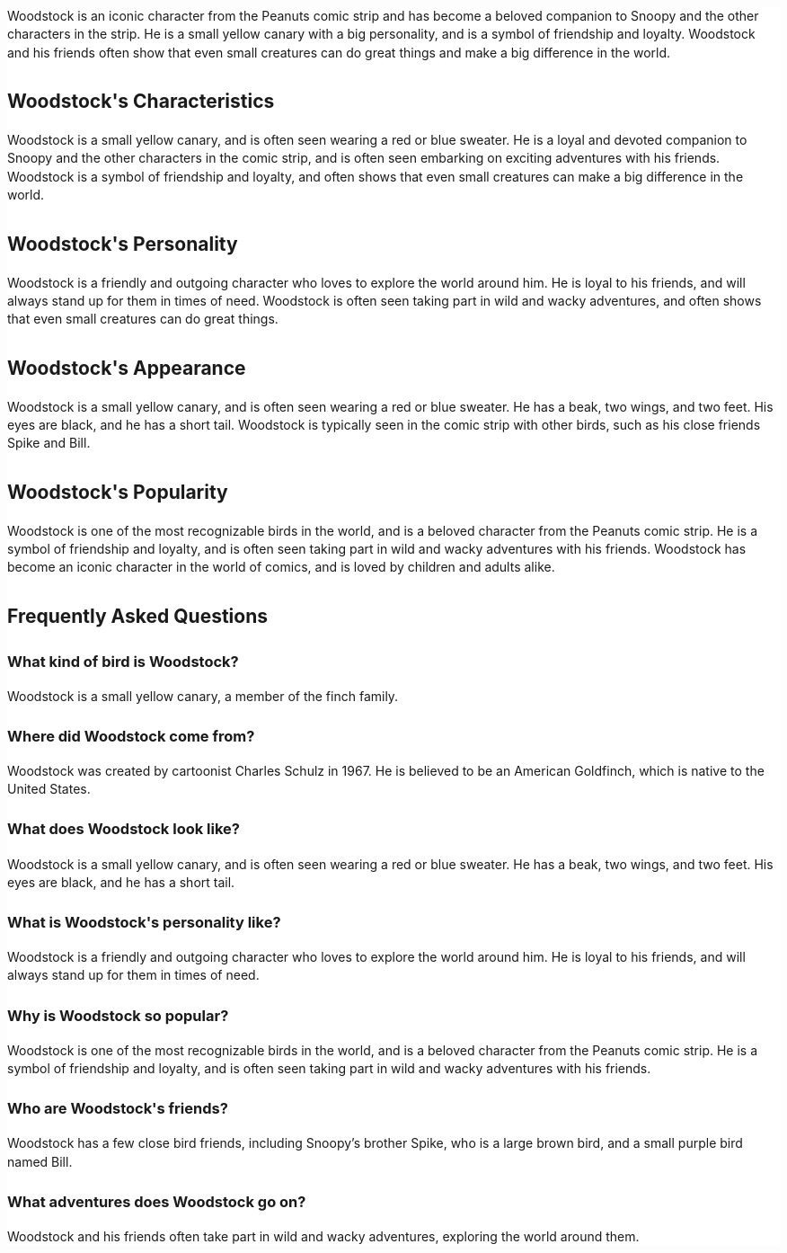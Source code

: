 Woodstock is an iconic character from the Peanuts comic strip and has become a beloved companion to Snoopy and the other characters in the strip. He is a small yellow canary with a big personality, and is a symbol of friendship and loyalty. Woodstock and his friends often show that even small creatures can do great things and make a big difference in the world.

<h2>Woodstock's Characteristics</h2>

Woodstock is a small yellow canary, and is often seen wearing a red or blue sweater. He is a loyal and devoted companion to Snoopy and the other characters in the comic strip, and is often seen embarking on exciting adventures with his friends. Woodstock is a symbol of friendship and loyalty, and often shows that even small creatures can make a big difference in the world.

<h2>Woodstock's Personality</h2>

Woodstock is a friendly and outgoing character who loves to explore the world around him. He is loyal to his friends, and will always stand up for them in times of need. Woodstock is often seen taking part in wild and wacky adventures, and often shows that even small creatures can do great things.

<h2>Woodstock's Appearance</h2>

Woodstock is a small yellow canary, and is often seen wearing a red or blue sweater. He has a beak, two wings, and two feet. His eyes are black, and he has a short tail. Woodstock is typically seen in the comic strip with other birds, such as his close friends Spike and Bill.

<h2>Woodstock's Popularity</h2>

Woodstock is one of the most recognizable birds in the world, and is a beloved character from the Peanuts comic strip. He is a symbol of friendship and loyalty, and is often seen taking part in wild and wacky adventures with his friends. Woodstock has become an iconic character in the world of comics, and is loved by children and adults alike.

<h2>Frequently Asked Questions</h2>

<h3>What kind of bird is Woodstock?</h3>
Woodstock is a small yellow canary, a member of the finch family. 

<h3>Where did Woodstock come from?</h3>
Woodstock was created by cartoonist Charles Schulz in 1967. He is believed to be an American Goldfinch, which is native to the United States. 

<h3>What does Woodstock look like?</h3>
Woodstock is a small yellow canary, and is often seen wearing a red or blue sweater. He has a beak, two wings, and two feet. His eyes are black, and he has a short tail. 

<h3>What is Woodstock's personality like?</h3>
Woodstock is a friendly and outgoing character who loves to explore the world around him. He is loyal to his friends, and will always stand up for them in times of need. 

<h3>Why is Woodstock so popular?</h3>
Woodstock is one of the most recognizable birds in the world, and is a beloved character from the Peanuts comic strip. He is a symbol of friendship and loyalty, and is often seen taking part in wild and wacky adventures with his friends. 

<h3>Who are Woodstock's friends?</h3>
Woodstock has a few close bird friends, including Snoopy’s brother Spike, who is a large brown bird, and a small purple bird named Bill. 

<h3>What adventures does Woodstock go on?</h3>
Woodstock and his friends often take part in wild and wacky adventures, exploring the world around them. 
